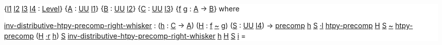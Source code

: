  <a id="1676" class="Symbol">{</a><a id="1677" href="foundation.composition-algebra.html#1677" class="Bound">l1</a> <a id="1680" href="foundation.composition-algebra.html#1680" class="Bound">l2</a> <a id="1683" href="foundation.composition-algebra.html#1683" class="Bound">l3</a> <a id="1686" href="foundation.composition-algebra.html#1686" class="Bound">l4</a> <a id="1689" class="Symbol">:</a> <a id="1691" href="Agda.Primitive.html#742" class="Postulate">Level</a><a id="1696" class="Symbol">}</a> <a id="1698" class="Symbol">{</a><a id="1699" href="foundation.composition-algebra.html#1699" class="Bound">A</a> <a id="1701" class="Symbol">:</a> <a id="1703" href="Agda.Primitive.html#388" class="Primitive">UU</a> <a id="1706" href="foundation.composition-algebra.html#1677" class="Bound">l1</a><a id="1708" class="Symbol">}</a> <a id="1710" class="Symbol">{</a><a id="1711" href="foundation.composition-algebra.html#1711" class="Bound">B</a> <a id="1713" class="Symbol">:</a> <a id="1715" href="Agda.Primitive.html#388" class="Primitive">UU</a> <a id="1718" href="foundation.composition-algebra.html#1680" class="Bound">l2</a><a id="1720" class="Symbol">}</a> <a id="1722" class="Symbol">{</a><a id="1723" href="foundation.composition-algebra.html#1723" class="Bound">C</a> <a id="1725" class="Symbol">:</a> <a id="1727" href="Agda.Primitive.html#388" class="Primitive">UU</a> <a id="1730" href="foundation.composition-algebra.html#1683" class="Bound">l3</a><a id="1732" class="Symbol">}</a>
  <a id="1736" class="Symbol">{</a><a id="1737" href="foundation.composition-algebra.html#1737" class="Bound">f</a> <a id="1739" href="foundation.composition-algebra.html#1739" class="Bound">g</a> <a id="1741" class="Symbol">:</a> <a id="1743" href="foundation.composition-algebra.html#1699" class="Bound">A</a> <a id="1745" class="Symbol">→</a> <a id="1747" href="foundation.composition-algebra.html#1711" class="Bound">B</a><a id="1748" class="Symbol">}</a>
  <a id="1752" class="Keyword">where</a>

  <a id="1761" href="foundation.composition-algebra.html#1761" class="Function">inv-distributive-htpy-precomp-right-whisker</a> <a id="1805" class="Symbol">:</a>
    <a id="1811" class="Symbol">(</a><a id="1812" href="foundation.composition-algebra.html#1812" class="Bound">h</a> <a id="1814" class="Symbol">:</a> <a id="1816" href="foundation.composition-algebra.html#1723" class="Bound">C</a> <a id="1818" class="Symbol">→</a> <a id="1820" href="foundation.composition-algebra.html#1699" class="Bound">A</a><a id="1821" class="Symbol">)</a> <a id="1823" class="Symbol">(</a><a id="1824" href="foundation.composition-algebra.html#1824" class="Bound">H</a> <a id="1826" class="Symbol">:</a> <a id="1828" href="foundation.composition-algebra.html#1737" class="Bound">f</a> <a id="1830" href="foundation-core.homotopies.html#2717" class="Function Operator">~</a> <a id="1832" href="foundation.composition-algebra.html#1739" class="Bound">g</a><a id="1833" class="Symbol">)</a> <a id="1835" class="Symbol">(</a><a id="1836" href="foundation.composition-algebra.html#1836" class="Bound">S</a> <a id="1838" class="Symbol">:</a> <a id="1840" href="Agda.Primitive.html#388" class="Primitive">UU</a> <a id="1843" href="foundation.composition-algebra.html#1686" class="Bound">l4</a><a id="1845" class="Symbol">)</a> <a id="1847" class="Symbol">→</a>
    <a id="1853" href="foundation-core.precomposition-functions.html#582" class="Function">precomp</a> <a id="1861" href="foundation.composition-algebra.html#1812" class="Bound">h</a> <a id="1863" href="foundation.composition-algebra.html#1836" class="Bound">S</a> <a id="1865" href="foundation-core.whiskering-homotopies.html#1637" class="Function Operator">·l</a> <a id="1868" href="foundation.precomposition-functions.html#1488" class="Function">htpy-precomp</a> <a id="1881" href="foundation.composition-algebra.html#1824" class="Bound">H</a> <a id="1883" href="foundation.composition-algebra.html#1836" class="Bound">S</a> <a id="1885" href="foundation-core.homotopies.html#2717" class="Function Operator">~</a> <a id="1887" href="foundation.precomposition-functions.html#1488" class="Function">htpy-precomp</a> <a id="1900" class="Symbol">(</a><a id="1901" href="foundation.composition-algebra.html#1824" class="Bound">H</a> <a id="1903" href="foundation-core.whiskering-homotopies.html#1992" class="Function Operator">·r</a> <a id="1906" href="foundation.composition-algebra.html#1812" class="Bound">h</a><a id="1907" class="Symbol">)</a> <a id="1909" href="foundation.composition-algebra.html#1836" class="Bound">S</a>
  <a id="1913" href="foundation.composition-algebra.html#1761" class="Function">inv-distributive-htpy-precomp-right-whisker</a> <a id="1957" href="foundation.composition-algebra.html#1957" class="Bound">h</a> <a id="1959" href="foundation.composition-algebra.html#1959" class="Bound">H</a> <a id="1961" href="foundation.composition-algebra.html#1961" class="Bound">S</a> <a id="1963" href="foundation.composition-algebra.html#1963" class="Bound">i</a> <a id="1965" class="Symbol">=</a>